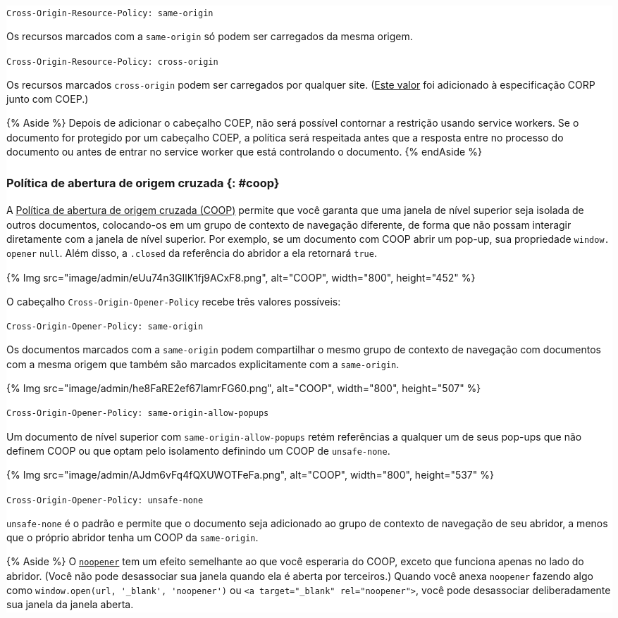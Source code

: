 ```http
Cross-Origin-Resource-Policy: same-origin
```

Os recursos marcados com a `same-origin` só podem ser carregados da mesma origem.

```http
Cross-Origin-Resource-Policy: cross-origin
```

Os recursos marcados `cross-origin` podem ser carregados por qualquer site. ([Este valor](https://mikewest.github.io/corpp/#integration-fetch) foi adicionado à especificação CORP junto com COEP.)

{% Aside %} Depois de adicionar o cabeçalho COEP, não será possível contornar a restrição usando service workers. Se o documento for protegido por um cabeçalho COEP, a política será respeitada antes que a resposta entre no processo do documento ou antes de entrar no service worker que está controlando o documento. {% endAside %}

### Política de abertura de origem cruzada {: #coop}

A [Política de abertura de origem cruzada (COOP)](https://github.com/whatwg/html/pull/5334/files) permite que você garanta que uma janela de nível superior seja isolada de outros documentos, colocando-os em um grupo de contexto de navegação diferente, de forma que não possam interagir diretamente com a janela de nível superior. Por exemplo, se um documento com COOP abrir um pop-up, sua propriedade `window.opener` `null`. Além disso, a `.closed` da referência do abridor a ela retornará `true`.

{% Img src="image/admin/eUu74n3GIlK1fj9ACxF8.png", alt="COOP", width="800", height="452" %}

O cabeçalho `Cross-Origin-Opener-Policy` recebe três valores possíveis:

```http
Cross-Origin-Opener-Policy: same-origin
```

Os documentos marcados com a `same-origin` podem compartilhar o mesmo grupo de contexto de navegação com documentos com a mesma origem que também são marcados explicitamente com a `same-origin`.

{% Img src="image/admin/he8FaRE2ef67lamrFG60.png", alt="COOP", width="800", height="507" %}

```http
Cross-Origin-Opener-Policy: same-origin-allow-popups
```

Um documento de nível superior com `same-origin-allow-popups` retém referências a qualquer um de seus pop-ups que não definem COOP ou que optam pelo isolamento definindo um COOP de `unsafe-none`.

{% Img src="image/admin/AJdm6vFq4fQXUWOTFeFa.png", alt="COOP", width="800", height="537" %}

```http
Cross-Origin-Opener-Policy: unsafe-none
```

`unsafe-none` é o padrão e permite que o documento seja adicionado ao grupo de contexto de navegação de seu abridor, a menos que o próprio abridor tenha um COOP da `same-origin`.

{% Aside %} O [`noopener`](https://developer.mozilla.org/docs/Web/API/Window/open#Window_features) tem um efeito semelhante ao que você esperaria do COOP, exceto que funciona apenas no lado do abridor. (Você não pode desassociar sua janela quando ela é aberta por terceiros.) Quando você anexa `noopener` fazendo algo como `window.open(url, '_blank', 'noopener')` ou `<a target="_blank" rel="noopener">`, você pode desassociar deliberadamente sua janela da janela aberta.
